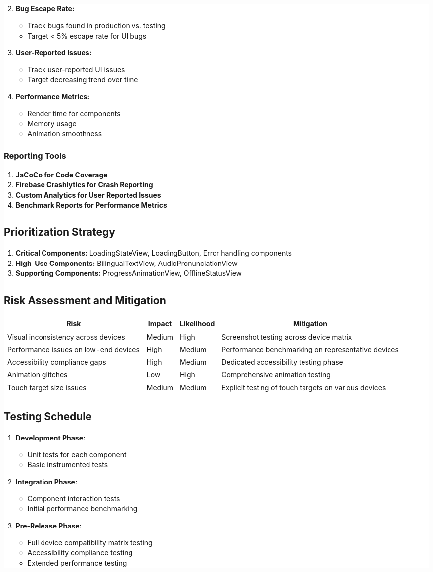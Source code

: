2. **Bug Escape Rate:**
   - Track bugs found in production vs. testing
   - Target < 5% escape rate for UI bugs

3. **User-Reported Issues:**
   - Track user-reported UI issues
   - Target decreasing trend over time

4. **Performance Metrics:**
   - Render time for components
   - Memory usage
   - Animation smoothness

### Reporting Tools

1. **JaCoCo for Code Coverage**
2. **Firebase Crashlytics for Crash Reporting**
3. **Custom Analytics for User Reported Issues**
4. **Benchmark Reports for Performance Metrics**

## Prioritization Strategy

1. **Critical Components:** LoadingStateView, LoadingButton, Error handling components
2. **High-Use Components:** BilingualTextView, AudioPronunciationView
3. **Supporting Components:** ProgressAnimationView, OfflineStatusView

## Risk Assessment and Mitigation

| Risk | Impact | Likelihood | Mitigation |
|------|--------|------------|------------|
| Visual inconsistency across devices | Medium | High | Screenshot testing across device matrix |
| Performance issues on low-end devices | High | Medium | Performance benchmarking on representative devices |
| Accessibility compliance gaps | High | Medium | Dedicated accessibility testing phase |
| Animation glitches | Low | High | Comprehensive animation testing |
| Touch target size issues | Medium | Medium | Explicit testing of touch targets on various devices |

## Testing Schedule

1. **Development Phase:**
   - Unit tests for each component
   - Basic instrumented tests
   
2. **Integration Phase:**
   - Component interaction tests
   - Initial performance benchmarking
   
3. **Pre-Release Phase:**
   - Full device compatibility matrix testing
   - Accessibility compliance testing
   - Extended performance testing
